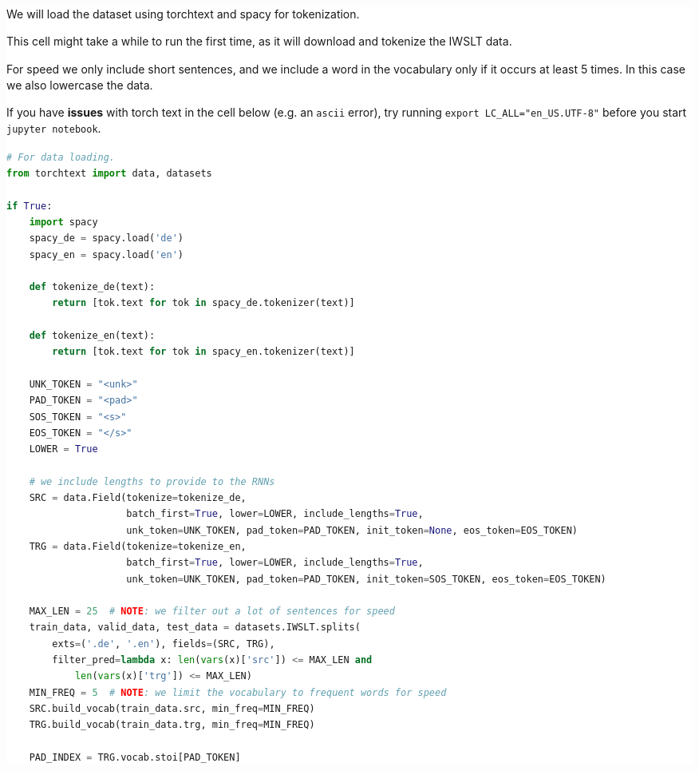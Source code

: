 We will load the dataset using torchtext and spacy for tokenization.

This cell might take a while to run the first time, as it will download and tokenize the IWSLT data.

For speed we only include short sentences, and we include a word in the vocabulary only if it occurs at least 5 times. In this case we also lowercase the data.

If you have **issues** with torch text in the cell below (e.g. an `ascii` error), try running `export LC_ALL="en_US.UTF-8"` before you start `jupyter notebook`.


```python
# For data loading.
from torchtext import data, datasets

if True:
    import spacy
    spacy_de = spacy.load('de')
    spacy_en = spacy.load('en')

    def tokenize_de(text):
        return [tok.text for tok in spacy_de.tokenizer(text)]

    def tokenize_en(text):
        return [tok.text for tok in spacy_en.tokenizer(text)]

    UNK_TOKEN = "<unk>"
    PAD_TOKEN = "<pad>"    
    SOS_TOKEN = "<s>"
    EOS_TOKEN = "</s>"
    LOWER = True
    
    # we include lengths to provide to the RNNs
    SRC = data.Field(tokenize=tokenize_de, 
                     batch_first=True, lower=LOWER, include_lengths=True,
                     unk_token=UNK_TOKEN, pad_token=PAD_TOKEN, init_token=None, eos_token=EOS_TOKEN)
    TRG = data.Field(tokenize=tokenize_en, 
                     batch_first=True, lower=LOWER, include_lengths=True,
                     unk_token=UNK_TOKEN, pad_token=PAD_TOKEN, init_token=SOS_TOKEN, eos_token=EOS_TOKEN)

    MAX_LEN = 25  # NOTE: we filter out a lot of sentences for speed
    train_data, valid_data, test_data = datasets.IWSLT.splits(
        exts=('.de', '.en'), fields=(SRC, TRG), 
        filter_pred=lambda x: len(vars(x)['src']) <= MAX_LEN and 
            len(vars(x)['trg']) <= MAX_LEN)
    MIN_FREQ = 5  # NOTE: we limit the vocabulary to frequent words for speed
    SRC.build_vocab(train_data.src, min_freq=MIN_FREQ)
    TRG.build_vocab(train_data.trg, min_freq=MIN_FREQ)
    
    PAD_INDEX = TRG.vocab.stoi[PAD_TOKEN]

```
